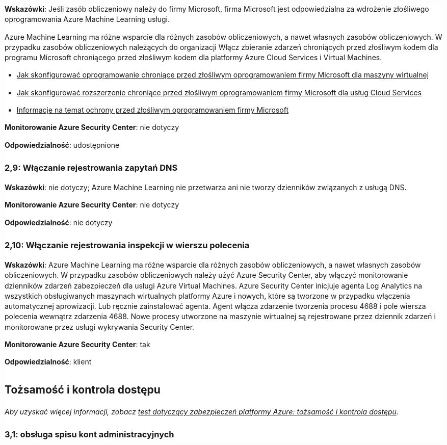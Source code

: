 **Wskazówki**: Jeśli zasób obliczeniowy należy do firmy Microsoft, firma Microsoft jest odpowiedzialna za wdrożenie złośliwego oprogramowania Azure Machine Learning usługi. 

Azure Machine Learning ma różne wsparcie dla różnych zasobów obliczeniowych, a nawet własnych zasobów obliczeniowych. W przypadku zasobów obliczeniowych należących do organizacji Włącz zbieranie zdarzeń chroniących przed złośliwym kodem dla programu Microsoft chroniącego przed złośliwym kodem dla platformy Azure Cloud Services i Virtual Machines.

- [Jak skonfigurować oprogramowanie chroniące przed złośliwym oprogramowaniem firmy Microsoft dla maszyny wirtualnej](/powershell/module/servicemanagement/azure.service/set-azurevmmicrosoftantimalwareextension)

- [Jak skonfigurować rozszerzenie chroniące przed złośliwym oprogramowaniem firmy Microsoft dla usług Cloud Services](/powershell/module/servicemanagement/azure.service/set-azureserviceantimalwareextension?view=azuresmps-4.0.0)

- [Informacje na temat ochrony przed złośliwym oprogramowaniem firmy Microsoft](../security/fundamentals/antimalware.md)

**Monitorowanie Azure Security Center**: nie dotyczy

**Odpowiedzialność**: udostępnione

### <a name="29-enable-dns-query-logging"></a>2,9: Włączanie rejestrowania zapytań DNS

**Wskazówki**: nie dotyczy; Azure Machine Learning nie przetwarza ani nie tworzy dzienników związanych z usługą DNS.

**Monitorowanie Azure Security Center**: nie dotyczy

**Odpowiedzialność**: nie dotyczy

### <a name="210-enable-command-line-audit-logging"></a>2,10: Włączanie rejestrowania inspekcji w wierszu polecenia

**Wskazówki**: Azure Machine Learning ma różne wsparcie dla różnych zasobów obliczeniowych, a nawet własnych zasobów obliczeniowych. W przypadku zasobów obliczeniowych należy użyć Azure Security Center, aby włączyć monitorowanie dzienników zdarzeń zabezpieczeń dla usługi Azure Virtual Machines. Azure Security Center inicjuje agenta Log Analytics na wszystkich obsługiwanych maszynach wirtualnych platformy Azure i nowych, które są tworzone w przypadku włączenia automatycznej aprowizacji. Lub ręcznie zainstalować agenta. Agent włącza zdarzenie tworzenia procesu 4688 i pole wiersza polecenia wewnątrz zdarzenia 4688. Nowe procesy utworzone na maszynie wirtualnej są rejestrowane przez dziennik zdarzeń i monitorowane przez usługi wykrywania Security Center.

**Monitorowanie Azure Security Center**: tak

**Odpowiedzialność**: klient

## <a name="identity-and-access-control"></a>Tożsamość i kontrola dostępu

*Aby uzyskać więcej informacji, zobacz [test dotyczący zabezpieczeń platformy Azure: tożsamość i kontrola dostępu](/azure/security/benchmarks/security-control-identity-access-control).*

### <a name="31-maintain-an-inventory-of-administrative-accounts"></a>3,1: obsługa spisu kont administracyjnych
